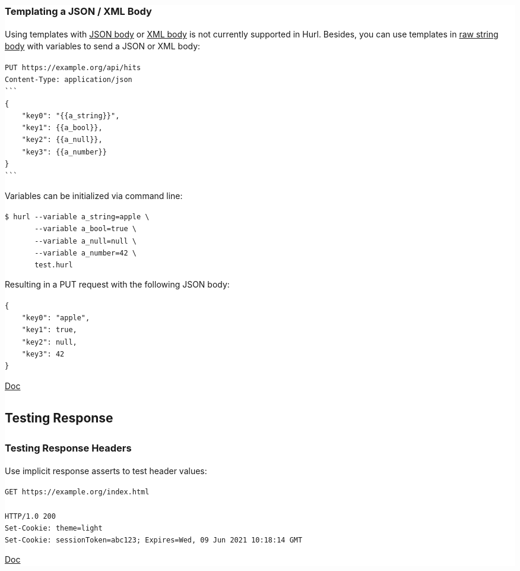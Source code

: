 ### Templating a JSON / XML Body

Using templates with [JSON body] or [XML body] is not currently supported in Hurl.
Besides, you can use templates in [raw string body] with variables to send a JSON or XML body:

~~~hurl
PUT https://example.org/api/hits
Content-Type: application/json
```
{
    "key0": "{{a_string}}",
    "key1": {{a_bool}},
    "key2": {{a_null}},
    "key3": {{a_number}}
}
```
~~~

Variables can be initialized via command line:

```shell
$ hurl --variable a_string=apple \
       --variable a_bool=true \
       --variable a_null=null \
       --variable a_number=42 \
       test.hurl
```

Resulting in a PUT request with the following JSON body:

```
{
    "key0": "apple",
    "key1": true,
    "key2": null,
    "key3": 42
}
```

[Doc](https://hurl.dev/docs/request.html#raw-string-body)

## Testing Response

### Testing Response Headers

Use implicit response asserts to test header values:

```hurl
GET https://example.org/index.html

HTTP/1.0 200
Set-Cookie: theme=light
Set-Cookie: sessionToken=abc123; Expires=Wed, 09 Jun 2021 10:18:14 GMT
```

[Doc](https://hurl.dev/docs/asserting-response.html#headers)


[XPath]: https://en.wikipedia.org/wiki/XPath
[JSONPath]: https://goessner.net/articles/JsonPath/
[Rust]: https://www.rust-lang.org
[curl]: https://curl.se
[the installation section]: https://hurl.dev/docs/installation.html
[Feedback, suggestion, bugs or improvements]: https://github.com/Orange-OpenSource/hurl/issues
[License]: https://hurl.dev/docs/license.html
[Tutorial]: https://hurl.dev/docs/tutorial/your-first-hurl-file.html
[Documentation]: https://hurl.dev/docs/installation.html
[Blog]: https://hurl.dev/blog/
[GitHub]: https://github.com/Orange-OpenSource/hurl
[libcurl]: https://curl.se/libcurl/
[JSON body]: https://hurl.dev/docs/request.html#json-body
[XML body]: https://hurl.dev/docs/request.html#xml-body
[raw string body]: https://hurl.dev/docs/request.html#raw-string-body
[predicates]: https://hurl.dev/docs/asserting-response.html#predicates
[JSONPath]: https://goessner.net/articles/JsonPath/
[Basic authentication]: https://developer.mozilla.org/en-US/docs/Web/HTTP/Authentication#basic_authentication_scheme
[`Authorization` header]: https://developer.mozilla.org/en-US/docs/Web/HTTP/Headers/Authorization
[Hurl tests suite]: https://github.com/Orange-OpenSource/hurl/tree/master/integration/tests_ok
[Authorization]: https://developer.mozilla.org/en-US/docs/Web/HTTP/Headers/Authorization
[`-u/--user` option]: https://hurl.dev/docs/manual.html#user
[curl]: https://curl.se
[entry]: https://hurl.dev/docs/entry.html
[`--test` option]: https://hurl.dev/docs/manual.html#test
[GitHub]: https://github.com/Orange-OpenSource/hurl
[hurl-1.8.0-win64.zip]: https://github.com/Orange-OpenSource/hurl/releases/download/1.8.0/hurl-1.8.0-win64.zip
[hurl-1.8.0-win64-installer.exe]: https://github.com/Orange-OpenSource/hurl/releases/download/1.8.0/hurl-1.8.0-win64-installer.exe
[hurl-1.8.0-x86_64-macos.tar.gz]: https://github.com/Orange-OpenSource/hurl/releases/download/1.8.0/hurl-1.8.0-x86_64-macos.tar.gz
[hurl-1.8.0-arm64-macos.tar.gz]: https://github.com/Orange-OpenSource/hurl/releases/download/1.8.0/hurl-1.8.0-arm64-macos.tar.gz
[hurl-1.8.0-x86_64-linux.tar.gz]: https://github.com/Orange-OpenSource/hurl/releases/download/1.8.0/hurl-1.8.0-x86_64-linux.tar.gz
[AUR]: https://wiki.archlinux.org/index.php/Arch_User_Repository
[`hurl-bin` package]: https://aur.archlinux.org/packages/hurl-bin/
[install]: https://www.rust-lang.org/tools/install
[Rust]: https://www.rust-lang.org
[contrib on Windows section]: https://github.com/Orange-OpenSource/hurl/blob/master/contrib/windows/README.md
[NixOS / Nix package]: https://search.nixos.org/packages?from=0&size=1&sort=relevance&type=packages&query=hurl